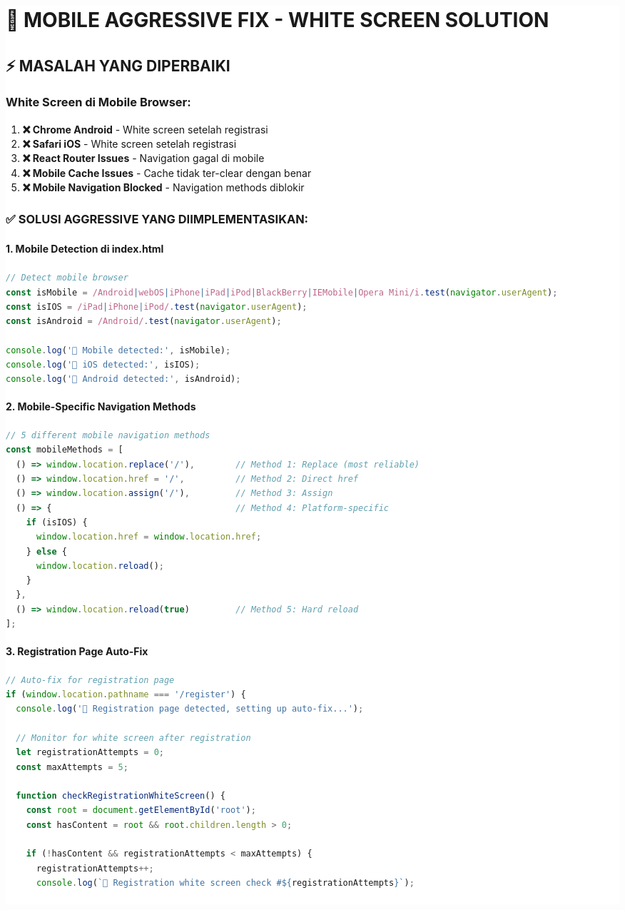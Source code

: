 # 📱 MOBILE AGGRESSIVE FIX - WHITE SCREEN SOLUTION

## ⚡ **MASALAH YANG DIPERBAIKI**

### **White Screen di Mobile Browser:**
1. **❌ Chrome Android** - White screen setelah registrasi
2. **❌ Safari iOS** - White screen setelah registrasi
3. **❌ React Router Issues** - Navigation gagal di mobile
4. **❌ Mobile Cache Issues** - Cache tidak ter-clear dengan benar
5. **❌ Mobile Navigation Blocked** - Navigation methods diblokir

### **✅ SOLUSI AGGRESSIVE YANG DIIMPLEMENTASIKAN:**

#### **1. Mobile Detection di index.html**
```javascript
// Detect mobile browser
const isMobile = /Android|webOS|iPhone|iPad|iPod|BlackBerry|IEMobile|Opera Mini/i.test(navigator.userAgent);
const isIOS = /iPad|iPhone|iPod/.test(navigator.userAgent);
const isAndroid = /Android/.test(navigator.userAgent);

console.log('📱 Mobile detected:', isMobile);
console.log('📱 iOS detected:', isIOS);
console.log('📱 Android detected:', isAndroid);
```

#### **2. Mobile-Specific Navigation Methods**
```javascript
// 5 different mobile navigation methods
const mobileMethods = [
  () => window.location.replace('/'),        // Method 1: Replace (most reliable)
  () => window.location.href = '/',          // Method 2: Direct href
  () => window.location.assign('/'),         // Method 3: Assign
  () => {                                    // Method 4: Platform-specific
    if (isIOS) {
      window.location.href = window.location.href;
    } else {
      window.location.reload();
    }
  },
  () => window.location.reload(true)         // Method 5: Hard reload
];
```

#### **3. Registration Page Auto-Fix**
```javascript
// Auto-fix for registration page
if (window.location.pathname === '/register') {
  console.log('📝 Registration page detected, setting up auto-fix...');
  
  // Monitor for white screen after registration
  let registrationAttempts = 0;
  const maxAttempts = 5;
  
  function checkRegistrationWhiteScreen() {
    const root = document.getElementById('root');
    const hasContent = root && root.children.length > 0;
    
    if (!hasContent && registrationAttempts < maxAttempts) {
      registrationAttempts++;
      console.log(`📝 Registration white screen check #${registrationAttempts}`);
      
```